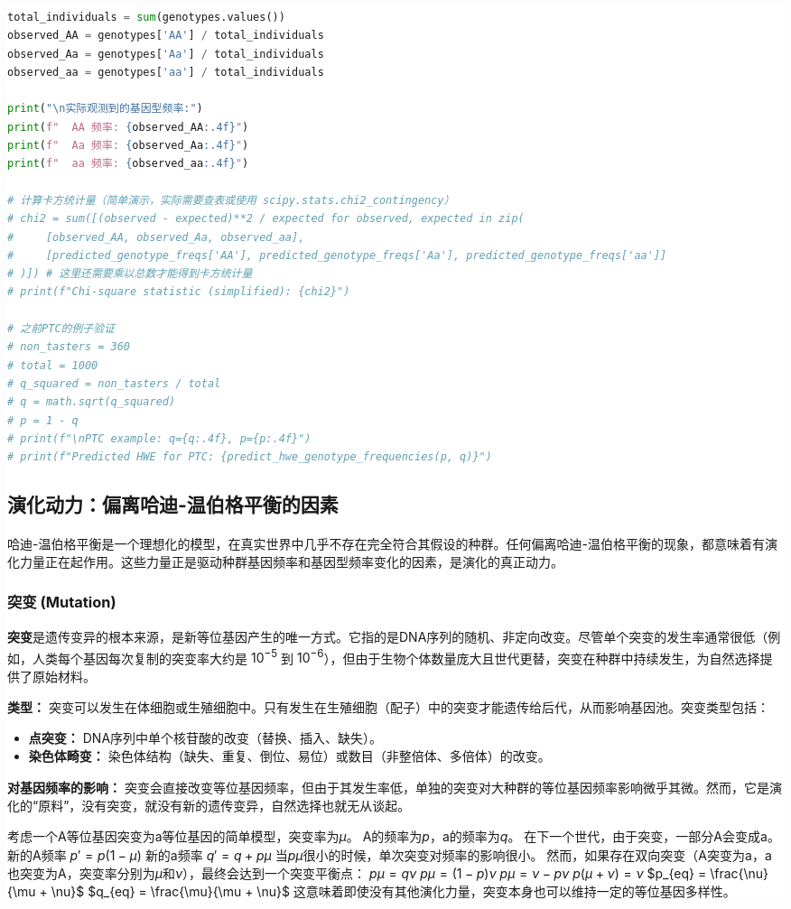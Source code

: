 ```python
total_individuals = sum(genotypes.values())
observed_AA = genotypes['AA'] / total_individuals
observed_Aa = genotypes['Aa'] / total_individuals
observed_aa = genotypes['aa'] / total_individuals

print("\n实际观测到的基因型频率:")
print(f"  AA 频率: {observed_AA:.4f}")
print(f"  Aa 频率: {observed_Aa:.4f}")
print(f"  aa 频率: {observed_aa:.4f}")

# 计算卡方统计量（简单演示，实际需要查表或使用 scipy.stats.chi2_contingency）
# chi2 = sum([(observed - expected)**2 / expected for observed, expected in zip(
#     [observed_AA, observed_Aa, observed_aa],
#     [predicted_genotype_freqs['AA'], predicted_genotype_freqs['Aa'], predicted_genotype_freqs['aa']]
# )]) # 这里还需要乘以总数才能得到卡方统计量
# print(f"Chi-square statistic (simplified): {chi2}")

# 之前PTC的例子验证
# non_tasters = 360
# total = 1000
# q_squared = non_tasters / total
# q = math.sqrt(q_squared)
# p = 1 - q
# print(f"\nPTC example: q={q:.4f}, p={p:.4f}")
# print(f"Predicted HWE for PTC: {predict_hwe_genotype_frequencies(p, q)}")
```

## 演化动力：偏离哈迪-温伯格平衡的因素

哈迪-温伯格平衡是一个理想化的模型，在真实世界中几乎不存在完全符合其假设的种群。任何偏离哈迪-温伯格平衡的现象，都意味着有演化力量正在起作用。这些力量正是驱动种群基因频率和基因型频率变化的因素，是演化的真正动力。

### 突变 (Mutation)

**突变**是遗传变异的根本来源，是新等位基因产生的唯一方式。它指的是DNA序列的随机、非定向改变。尽管单个突变的发生率通常很低（例如，人类每个基因每次复制的突变率大约是 $10^{-5}$ 到 $10^{-6}$），但由于生物个体数量庞大且世代更替，突变在种群中持续发生，为自然选择提供了原始材料。

**类型：**
突变可以发生在体细胞或生殖细胞中。只有发生在生殖细胞（配子）中的突变才能遗传给后代，从而影响基因池。突变类型包括：
*   **点突变：** DNA序列中单个核苷酸的改变（替换、插入、缺失）。
*   **染色体畸变：** 染色体结构（缺失、重复、倒位、易位）或数目（非整倍体、多倍体）的改变。

**对基因频率的影响：**
突变会直接改变等位基因频率，但由于其发生率低，单独的突变对大种群的等位基因频率影响微乎其微。然而，它是演化的“原料”，没有突变，就没有新的遗传变异，自然选择也就无从谈起。

考虑一个A等位基因突变为a等位基因的简单模型，突变率为$\mu$。
A的频率为$p$，a的频率为$q$。
在下一个世代，由于突变，一部分A会变成a。
新的A频率 $p' = p(1 - \mu)$
新的a频率 $q' = q + p\mu$
当$p\mu$很小的时候，单次突变对频率的影响很小。
然而，如果存在双向突变（A突变为a，a也突变为A，突变率分别为$\mu$和$\nu$），最终会达到一个突变平衡点：
$p \mu = q \nu$
$p\mu = (1-p)\nu$
$p\mu = \nu - p\nu$
$p(\mu + \nu) = \nu$
$p_{eq} = \frac{\nu}{\mu + \nu}$
$q_{eq} = \frac{\mu}{\mu + \nu}$
这意味着即使没有其他演化力量，突变本身也可以维持一定的等位基因多样性。

